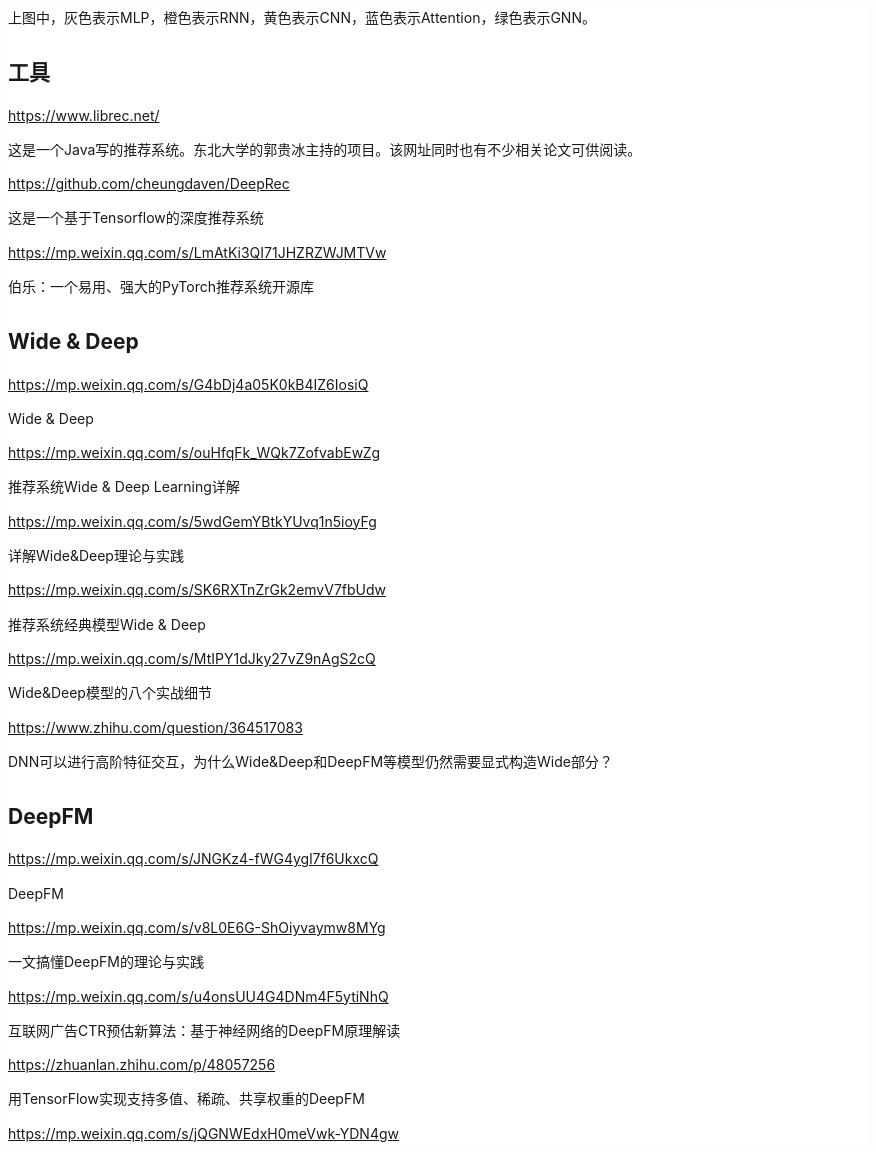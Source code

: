 上图中，灰色表示MLP，橙色表示RNN，黄色表示CNN，蓝色表示Attention，绿色表示GNN。

## 工具

https://www.librec.net/

这是一个Java写的推荐系统。东北大学的郭贵冰主持的项目。该网址同时也有不少相关论文可供阅读。

https://github.com/cheungdaven/DeepRec

这是一个基于Tensorflow的深度推荐系统

https://mp.weixin.qq.com/s/LmAtKi3QI71JHZRZWJMTVw

伯乐：一个易用、强大的PyTorch推荐系统开源库

## Wide & Deep

https://mp.weixin.qq.com/s/G4bDj4a05K0kB4IZ6IosiQ

Wide & Deep

https://mp.weixin.qq.com/s/ouHfqFk_WQk7ZofvabEwZg

推荐系统Wide & Deep Learning详解

https://mp.weixin.qq.com/s/5wdGemYBtkYUvq1n5ioyFg

详解Wide&Deep理论与实践

https://mp.weixin.qq.com/s/SK6RXTnZrGk2emvV7fbUdw

推荐系统经典模型Wide & Deep

https://mp.weixin.qq.com/s/MtIPY1dJky27vZ9nAgS2cQ

Wide&Deep模型的八个实战细节

https://www.zhihu.com/question/364517083

DNN可以进行高阶特征交互，为什么Wide&Deep和DeepFM等模型仍然需要显式构造Wide部分？

## DeepFM

https://mp.weixin.qq.com/s/JNGKz4-fWG4ygl7f6UkxcQ

DeepFM

https://mp.weixin.qq.com/s/v8L0E6G-ShOiyvaymw8MYg

一文搞懂DeepFM的理论与实践

https://mp.weixin.qq.com/s/u4onsUU4G4DNm4F5ytiNhQ

互联网广告CTR预估新算法：基于神经网络的DeepFM原理解读

https://zhuanlan.zhihu.com/p/48057256

用TensorFlow实现支持多值、稀疏、共享权重的DeepFM

https://mp.weixin.qq.com/s/jQGNWEdxH0meVwk-YDN4gw
